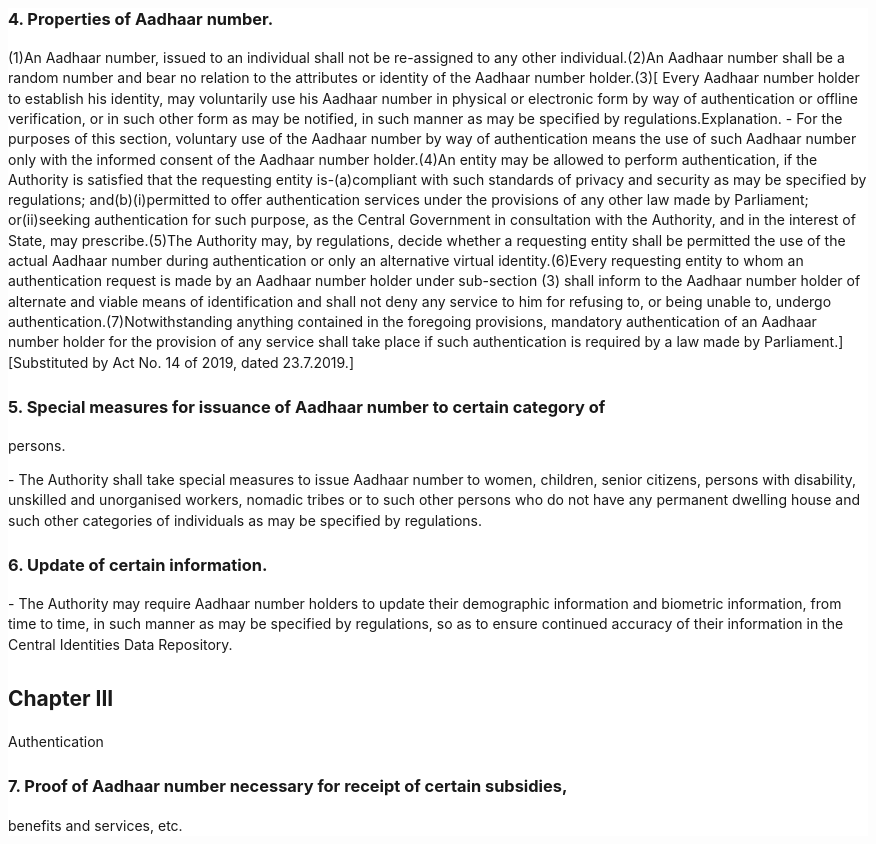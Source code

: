 ### 4. Properties of Aadhaar number.

(1)An Aadhaar number, issued to an individual shall not be re-assigned to any
other individual.(2)An Aadhaar number shall be a random number and bear no
relation to the attributes or identity of the Aadhaar number holder.(3)[ Every
Aadhaar number holder to establish his identity, may voluntarily use his
Aadhaar number in physical or electronic form by way of authentication or
offline verification, or in such other form as may be notified, in such manner
as may be specified by regulations.Explanation. - For the purposes of this
section, voluntary use of the Aadhaar number by way of authentication means
the use of such Aadhaar number only with the informed consent of the Aadhaar
number holder.(4)An entity may be allowed to perform authentication, if the
Authority is satisfied that the requesting entity is-(a)compliant with such
standards of privacy and security as may be specified by regulations;
and(b)(i)permitted to offer authentication services under the provisions of
any other law made by Parliament; or(ii)seeking authentication for such
purpose, as the Central Government in consultation with the Authority, and in
the interest of State, may prescribe.(5)The Authority may, by regulations,
decide whether a requesting entity shall be permitted the use of the actual
Aadhaar number during authentication or only an alternative virtual
identity.(6)Every requesting entity to whom an authentication request is made
by an Aadhaar number holder under sub-section (3) shall inform to the Aadhaar
number holder of alternate and viable means of identification and shall not
deny any service to him for refusing to, or being unable to, undergo
authentication.(7)Notwithstanding anything contained in the foregoing
provisions, mandatory authentication of an Aadhaar number holder for the
provision of any service shall take place if such authentication is required
by a law made by Parliament.] [Substituted by Act No. 14 of 2019, dated
23.7.2019.]

### 5. Special measures for issuance of Aadhaar number to certain category of
persons.

\- The Authority shall take special measures to issue Aadhaar number to women,
children, senior citizens, persons with disability, unskilled and unorganised
workers, nomadic tribes or to such other persons who do not have any permanent
dwelling house and such other categories of individuals as may be specified by
regulations.

### 6. Update of certain information.

\- The Authority may require Aadhaar number holders to update their
demographic information and biometric information, from time to time, in such
manner as may be specified by regulations, so as to ensure continued accuracy
of their information in the Central Identities Data Repository.

## Chapter III  
Authentication

### 7. Proof of Aadhaar number necessary for receipt of certain subsidies,
benefits and services, etc.
